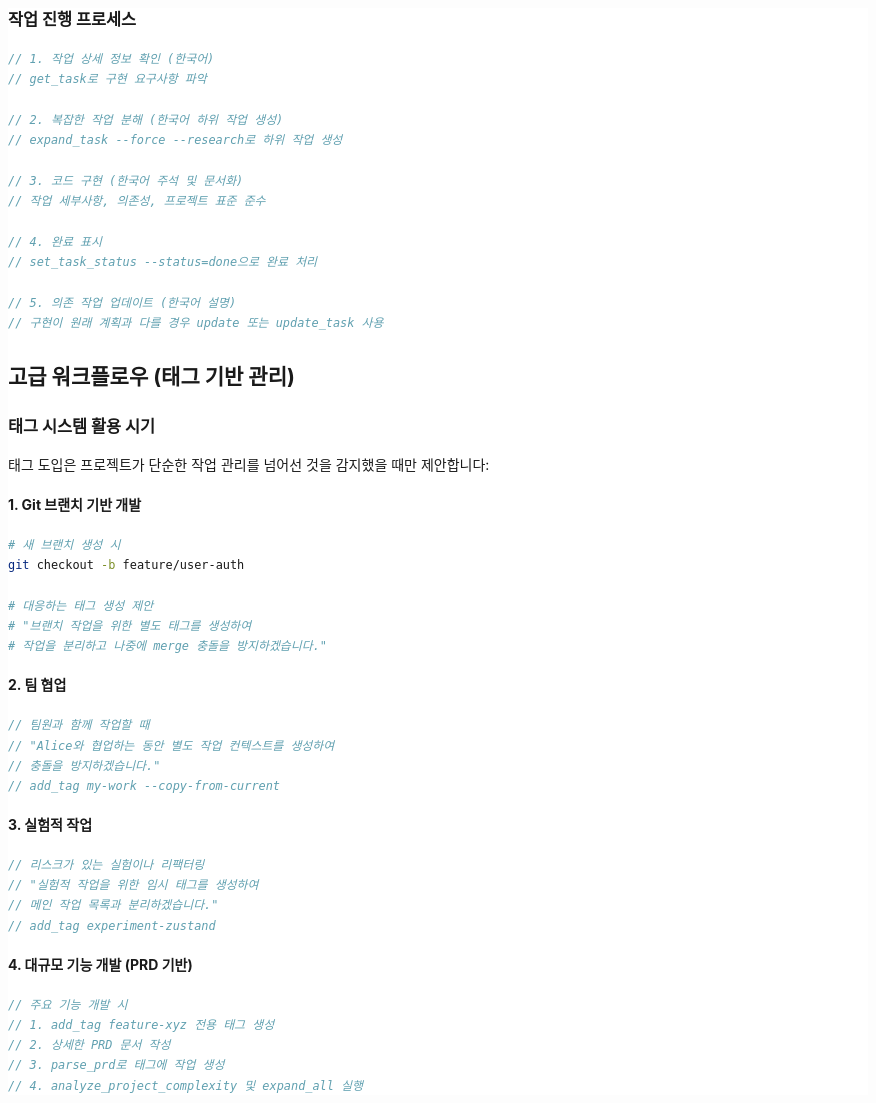 ### 작업 진행 프로세스
```typescript
// 1. 작업 상세 정보 확인 (한국어)
// get_task로 구현 요구사항 파악

// 2. 복잡한 작업 분해 (한국어 하위 작업 생성)
// expand_task --force --research로 하위 작업 생성

// 3. 코드 구현 (한국어 주석 및 문서화)
// 작업 세부사항, 의존성, 프로젝트 표준 준수

// 4. 완료 표시
// set_task_status --status=done으로 완료 처리

// 5. 의존 작업 업데이트 (한국어 설명)
// 구현이 원래 계획과 다를 경우 update 또는 update_task 사용
```

## 고급 워크플로우 (태그 기반 관리)

### 태그 시스템 활용 시기

태그 도입은 프로젝트가 단순한 작업 관리를 넘어선 것을 감지했을 때만 제안합니다:

#### 1. Git 브랜치 기반 개발
```bash
# 새 브랜치 생성 시
git checkout -b feature/user-auth

# 대응하는 태그 생성 제안
# "브랜치 작업을 위한 별도 태그를 생성하여 
# 작업을 분리하고 나중에 merge 충돌을 방지하겠습니다."
```

#### 2. 팀 협업
```typescript
// 팀원과 함께 작업할 때
// "Alice와 협업하는 동안 별도 작업 컨텍스트를 생성하여
// 충돌을 방지하겠습니다."
// add_tag my-work --copy-from-current
```

#### 3. 실험적 작업
```typescript
// 리스크가 있는 실험이나 리팩터링
// "실험적 작업을 위한 임시 태그를 생성하여
// 메인 작업 목록과 분리하겠습니다."
// add_tag experiment-zustand
```

#### 4. 대규모 기능 개발 (PRD 기반)
```typescript
// 주요 기능 개발 시
// 1. add_tag feature-xyz 전용 태그 생성
// 2. 상세한 PRD 문서 작성
// 3. parse_prd로 태그에 작업 생성
// 4. analyze_project_complexity 및 expand_all 실행
```
